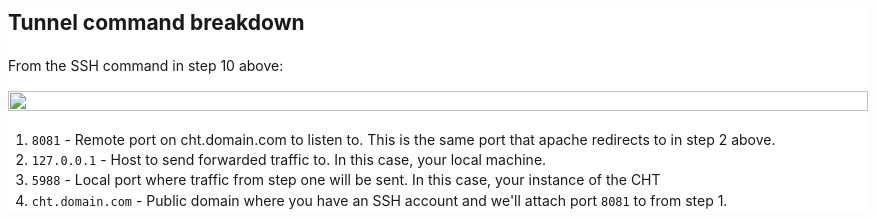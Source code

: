 ## Tunnel command breakdown

From the SSH command in step 10 above:

[<img src="/building/guides/debugging/images/ssh.ports.svg" width=100% height=100%>](/building/guides/debugging/images/ssh.ports.svg)

1. `8081` -  Remote port on cht.domain.com to listen to. This is the same port that apache redirects to in step 2 above.
1. `127.0.0.1` - Host to send forwarded traffic to. In this case, your local machine.
1. `5988` - Local port where traffic from step one will be sent. In this case, your instance of the CHT
1. `cht.domain.com` - Public domain where you have an SSH account and we'll attach port `8081` to from step 1.
